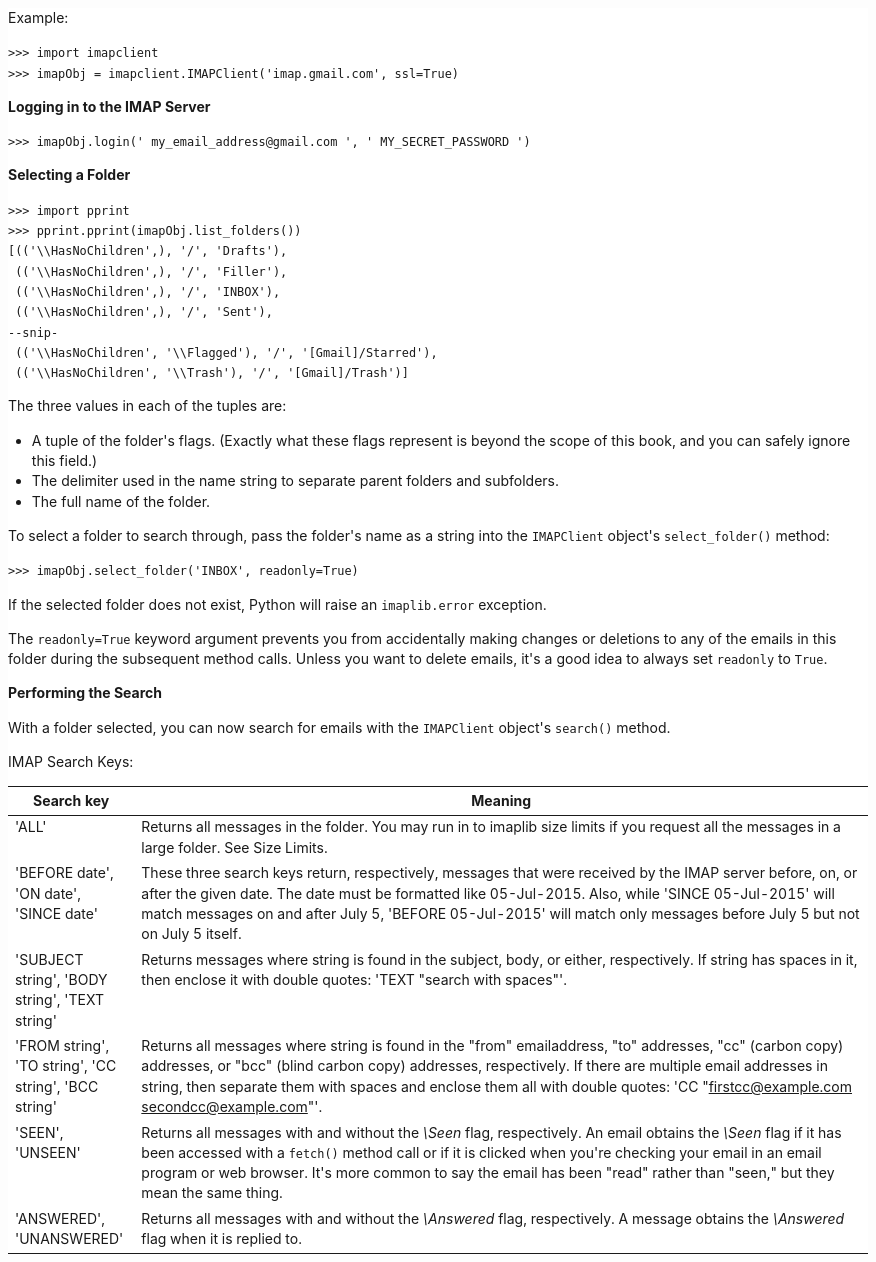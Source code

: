 Example:

	>>> import imapclient
	>>> imapObj = imapclient.IMAPClient('imap.gmail.com', ssl=True)

**Logging in to the IMAP Server**

	>>> imapObj.login(' my_email_address@gmail.com ', ' MY_SECRET_PASSWORD ')

**Selecting a Folder**

	>>> import pprint
	>>> pprint.pprint(imapObj.list_folders())
	[(('\\HasNoChildren',), '/', 'Drafts'),
	 (('\\HasNoChildren',), '/', 'Filler'),
	 (('\\HasNoChildren',), '/', 'INBOX'),
	 (('\\HasNoChildren',), '/', 'Sent'),
	--snip-
	 (('\\HasNoChildren', '\\Flagged'), '/', '[Gmail]/Starred'),
	 (('\\HasNoChildren', '\\Trash'), '/', '[Gmail]/Trash')]

The three values in each of the tuples are:

* A tuple of the folder's flags. (Exactly what these flags represent is beyond the scope of this book, and you can safely ignore this field.)
* The delimiter used in the name string to separate parent folders and subfolders.
* The full name of the folder.

To select a folder to search through, pass the folder's name as a string into the `IMAPClient` object's `select_folder()` method:

	>>> imapObj.select_folder('INBOX', readonly=True)

If the selected folder does not exist, Python will raise an `imaplib.error` exception.

The `readonly=True` keyword argument prevents you from accidentally making changes or deletions to any of the emails in this folder during the subsequent method calls. Unless you want to delete emails, it's a good idea to always set `readonly` to `True`.

**Performing the Search**

With a folder selected, you can now search for emails with the `IMAPClient` object's `search()` method.

IMAP Search Keys:

Search key | Meaning
--- | ---
'ALL' | Returns all messages in the folder. You may run in to imaplib size limits if you request all the messages in a large folder. See Size Limits.
'BEFORE date', 'ON date', 'SINCE date' | These three search keys return, respectively, messages that were received by the IMAP server before, on, or after the given date. The date must be formatted like 05-Jul-2015. Also, while 'SINCE 05-Jul-2015' will match messages on and after July 5, 'BEFORE 05-Jul-2015' will match only messages before July 5 but not on July 5 itself.
'SUBJECT string', 'BODY string', 'TEXT string' | Returns messages where string is found in the subject, body, or either, respectively. If string has spaces in it, then enclose it with double quotes: 'TEXT "search with spaces"'.
'FROM string', 'TO string', 'CC string', 'BCC string' | Returns all messages where string is found in the "from" emailaddress, "to" addresses, "cc" (carbon copy) addresses, or "bcc" (blind carbon copy) addresses, respectively. If there are multiple email addresses in string, then separate them with spaces and enclose them all with double quotes: 'CC "firstcc@example.com secondcc@example.com"'.
'SEEN', 'UNSEEN' | Returns all messages with and without the *\Seen* flag, respectively. An email obtains the *\Seen* flag if it has been accessed with a `fetch()` method call or if it is clicked when you're checking your email in an email program or web browser. It's more common to say the email has been "read" rather than "seen," but they mean the same thing.
'ANSWERED', 'UNANSWERED' | Returns all messages with and without the *\Answered* flag, respectively. A message obtains the *\Answered* flag when it is replied to.
